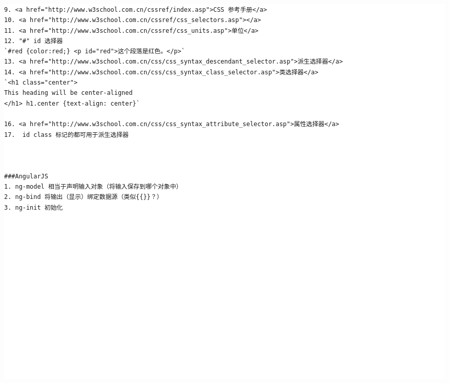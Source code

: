 ```
9. <a href="http://www.w3school.com.cn/cssref/index.asp">CSS 参考手册</a>
10. <a href="http://www.w3school.com.cn/cssref/css_selectors.asp"></a>
11. <a href="http://www.w3school.com.cn/cssref/css_units.asp">单位</a>
12. "#" id 选择器 
`#red {color:red;} <p id="red">这个段落是红色。</p>`
13. <a href="http://www.w3school.com.cn/css/css_syntax_descendant_selector.asp">派生选择器</a>
14. <a href="http://www.w3school.com.cn/css/css_syntax_class_selector.asp">类选择器</a>
`<h1 class="center">
This heading will be center-aligned
</h1> h1.center {text-align: center}`

16. <a href="http://www.w3school.com.cn/css/css_syntax_attribute_selector.asp">属性选择器</a>
17.  id class 标记的都可用于派生选择器



###AngularJS
1. ng-model 相当于声明输入对象（将输入保存到哪个对象中）
2. ng-bind 将输出（显示）绑定数据源（类似{{}}？）
3. ng-init 初始化







	








